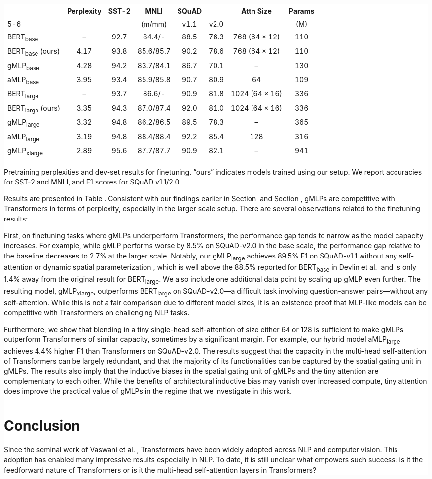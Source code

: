 |                             | Perplexity | SST-2 |   MNLI    | SQuAD |      |       Attn Size       | Params |
|:----------------------------|:----------:|:-----:|:---------:|:-----:|:----:|:---------------------:|:------:|
| 5-6                         |            |       |  (m/mm)   | v1.1  | v2.0 |                       | \(M\)  |
| BERT<sub>base</sub>         |     –      | 92.7  |  84.4/-   | 88.5  | 76.3 | 768 (64 $\times$ 12)  |  110   |
| BERT<sub>base</sub> (ours)  |    4.17    | 93.8  | 85.6/85.7 | 90.2  | 78.6 | 768 (64 $\times$ 12)  |  110   |
| gMLP<sub>base</sub>         |    4.28    | 94.2  | 83.7/84.1 | 86.7  | 70.1 |           –           |  130   |
| aMLP<sub>base</sub>         |    3.95    | 93.4  | 85.9/85.8 | 90.7  | 80.9 |          64           |  109   |
| BERT<sub>large</sub>        |     –      | 93.7  |  86.6/-   | 90.9  | 81.8 | 1024 (64 $\times$ 16) |  336   |
| BERT<sub>large</sub> (ours) |    3.35    | 94.3  | 87.0/87.4 | 92.0  | 81.0 | 1024 (64 $\times$ 16) |  336   |
| gMLP<sub>large</sub>        |    3.32    | 94.8  | 86.2/86.5 | 89.5  | 78.3 |           –           |  365   |
| aMLP<sub>large</sub>        |    3.19    | 94.8  | 88.4/88.4 | 92.2  | 85.4 |          128          |  316   |
| gMLP<sub>xlarge</sub>       |    2.89    | 95.6  | 87.7/87.7 | 90.9  | 82.1 |           –           |  941   |

Pretraining perplexities and dev-set results for finetuning. “ours” indicates models trained using our setup. We report accuracies for SST-2 and MNLI, and F1 scores for SQuAD v1.1/2.0.

Results are presented in Table . Consistent with our findings earlier in Section  and Section , gMLPs are competitive with Transformers in terms of perplexity, especially in the larger scale setup. There are several observations related to the finetuning results:

First, on finetuning tasks where gMLPs underperform Transformers, the performance gap tends to narrow as the model capacity increases. For example, while gMLP performs worse by 8.5% on SQuAD-v2.0 in the base scale, the performance gap relative to the baseline decreases to 2.7% at the larger scale. Notably, our gMLP<sub>large</sub> achieves 89.5% F1 on SQuAD-v1.1 without any self-attention or dynamic spatial parameterization , which is well above the 88.5% reported for BERT<sub>base</sub> in Devlin et al.  and is only 1.4% away from the original result for BERT<sub>large</sub>. We also include one additional data point by scaling up gMLP even further. The resulting model, gMLP<sub>xlarge</sub>, outperforms BERT<sub>large</sub> on SQuAD-v2.0—a difficult task involving question-answer pairs—without any self-attention. While this is not a fair comparison due to different model sizes, it is an existence proof that MLP-like models can be competitive with Transformers on challenging NLP tasks.

Furthermore, we show that blending in a tiny single-head self-attention of size either 64 or 128 is sufficient to make gMLPs outperform Transformers of similar capacity, sometimes by a significant margin. For example, our hybrid model aMLP<sub>large</sub> achieves 4.4% higher F1 than Transformers on SQuAD-v2.0. The results suggest that the capacity in the multi-head self-attention of Transformers can be largely redundant, and that the majority of its functionalities can be captured by the spatial gating unit in gMLPs. The results also imply that the inductive biases in the spatial gating unit of gMLPs and the tiny attention are complementary to each other. While the benefits of architectural inductive bias may vanish over increased compute, tiny attention does improve the practical value of gMLPs in the regime that we investigate in this work.

# Conclusion

Since the seminal work of Vaswani et al. , Transformers have been widely adopted across NLP and computer vision. This adoption has enabled many impressive results especially in NLP. To date, it is still unclear what empowers such success: is it the feedforward nature of Transformers or is it the multi-head self-attention layers in Transformers?
